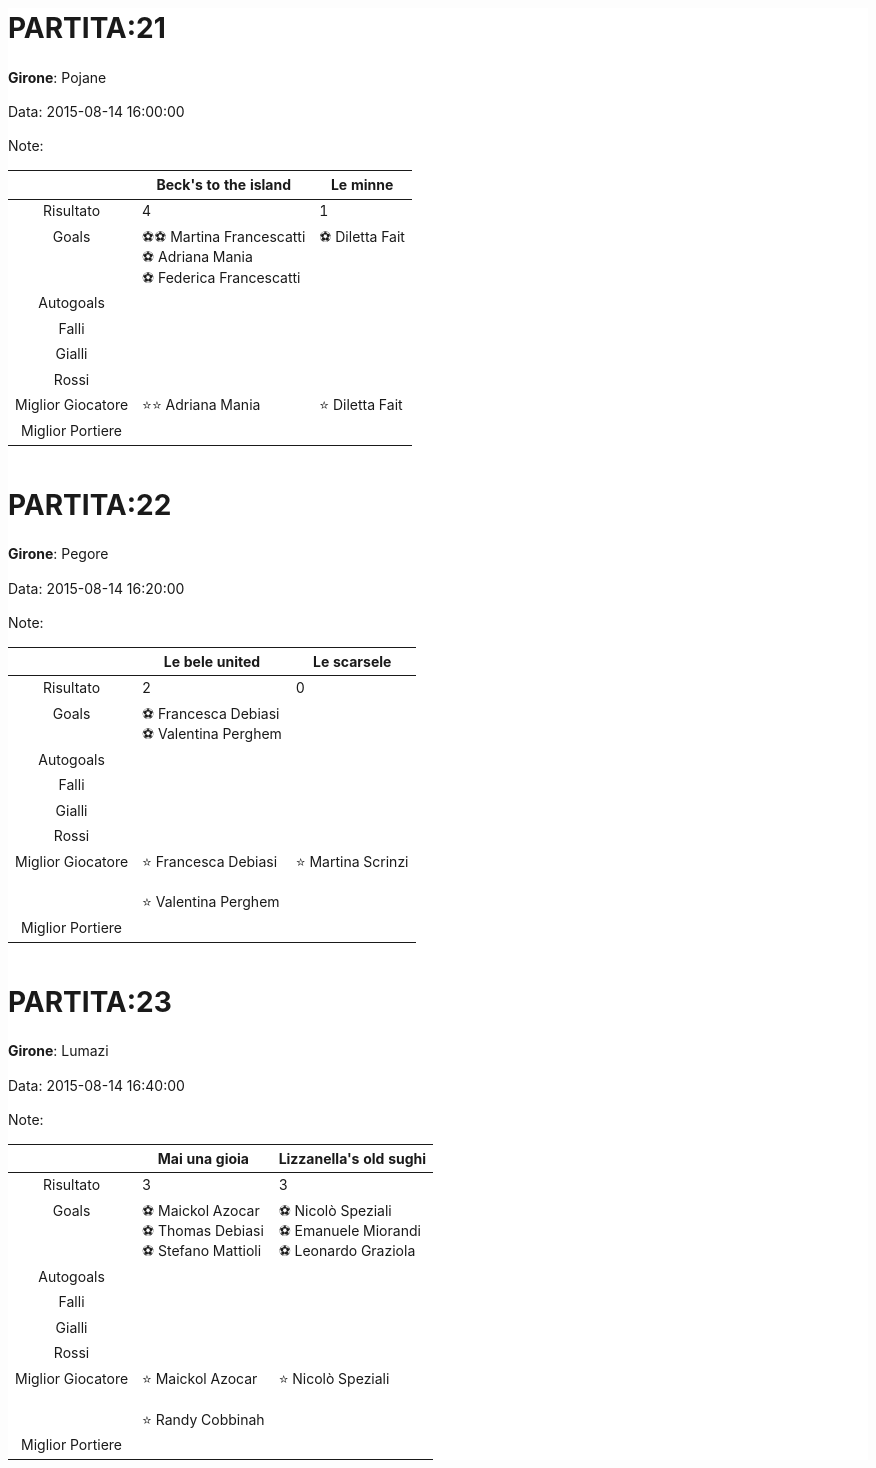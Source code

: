 
# PARTITA:21
**Girone**: Pojane

Data: 2015-08-14 16:00:00

Note: 

| | Beck's to the island | Le minne |
|:-----:|-----|-----|
Risultato|4|1
Goals|⚽⚽ Martina Francescatti<br/>⚽ Adriana Mania<br/>⚽ Federica Francescatti|⚽ Diletta Fait
Autogoals||
Falli||
Gialli||
Rossi||
Miglior Giocatore| ⭐⭐ Adriana Mania<br/>| ⭐ Diletta Fait<br/>
Miglior Portiere| | 


# PARTITA:22
**Girone**: Pegore

Data: 2015-08-14 16:20:00

Note: 

| | Le bele united | Le scarsele |
|:-----:|-----|-----|
Risultato|2|0
Goals|⚽ Francesca Debiasi<br/>⚽ Valentina Perghem|
Autogoals||
Falli||
Gialli||
Rossi||
Miglior Giocatore| ⭐ Francesca Debiasi<br/><br/>⭐ Valentina Perghem<br/>| ⭐ Martina Scrinzi<br/>
Miglior Portiere| | 


# PARTITA:23
**Girone**: Lumazi

Data: 2015-08-14 16:40:00

Note: 

| | Mai una gioia | Lizzanella's old sughi |
|:-----:|-----|-----|
Risultato|3|3
Goals|⚽ Maickol Azocar<br/>⚽ Thomas Debiasi<br/>⚽ Stefano Mattioli|⚽ Nicolò Speziali<br/>⚽ Emanuele Miorandi<br/>⚽ Leonardo Graziola
Autogoals||
Falli||
Gialli||
Rossi||
Miglior Giocatore| ⭐ Maickol Azocar<br/><br/>⭐ Randy Cobbinah<br/>| ⭐ Nicolò Speziali<br/>
Miglior Portiere| | 
